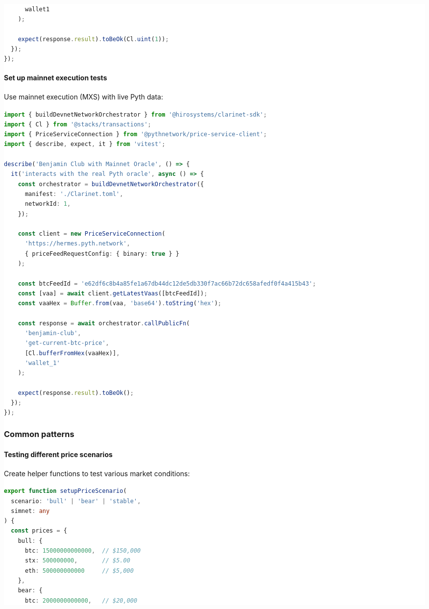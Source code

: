 ```ts
      wallet1
    );

    expect(response.result).toBeOk(Cl.uint(1));
  });
});
```

#### Set up mainnet execution tests

Use mainnet execution (MXS) with live Pyth data:

```ts
import { buildDevnetNetworkOrchestrator } from '@hirosystems/clarinet-sdk';
import { Cl } from '@stacks/transactions';
import { PriceServiceConnection } from '@pythnetwork/price-service-client';
import { describe, expect, it } from 'vitest';

describe('Benjamin Club with Mainnet Oracle', () => {
  it('interacts with the real Pyth oracle', async () => {
    const orchestrator = buildDevnetNetworkOrchestrator({
      manifest: './Clarinet.toml',
      networkId: 1,
    });

    const client = new PriceServiceConnection(
      'https://hermes.pyth.network',
      { priceFeedRequestConfig: { binary: true } }
    );

    const btcFeedId = 'e62df6c8b4a85fe1a67db44dc12de5db330f7ac66b72dc658afedf0f4a415b43';
    const [vaa] = await client.getLatestVaas([btcFeedId]);
    const vaaHex = Buffer.from(vaa, 'base64').toString('hex');

    const response = await orchestrator.callPublicFn(
      'benjamin-club',
      'get-current-btc-price',
      [Cl.bufferFromHex(vaaHex)],
      'wallet_1'
    );

    expect(response.result).toBeOk();
  });
});
```

### Common patterns

#### Testing different price scenarios

Create helper functions to test various market conditions:

```ts
export function setupPriceScenario(
  scenario: 'bull' | 'bear' | 'stable',
  simnet: any
) {
  const prices = {
    bull: {
      btc: 15000000000000,  // $150,000
      stx: 500000000,       // $5.00
      eth: 500000000000     // $5,000
    },
    bear: {
      btc: 2000000000000,   // $20,000
```